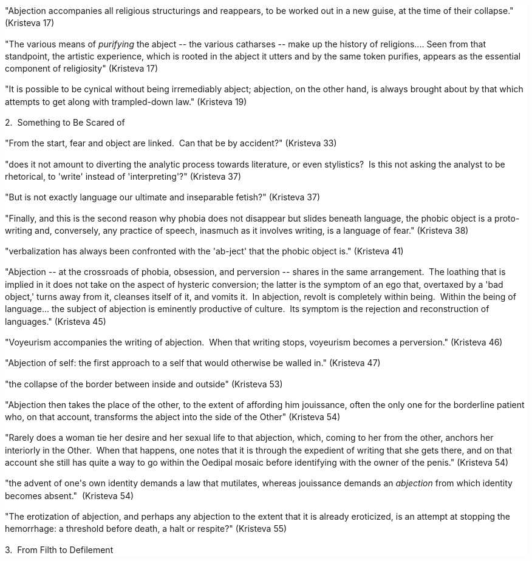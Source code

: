 "Abjection accompanies all religious structurings and reappears, to be worked out in a new guise, at the time of their collapse." (Kristeva 17)

"The various means of *purifying* the abject -- the various catharses -- make up the history of religions.... Seen from that standpoint, the artistic experience, which is rooted in the abject it utters and by the same token purifies, appears as the essential component of religiosity" (Kristeva 17)

"It is possible to be cynical without being irremediably abject; abjection, on the other hand, is always brought about by that which attempts to get along with trampled-down law." (Kristeva 19)


2.  Something to Be Scared of

"From the start, fear and object are linked.  Can that be by accident?" (Kristeva 33)

"does it not amount to diverting the analytic process towards literature, or even stylistics?  Is this not asking the analyst to be rhetorical, to 'write' instead of 'interpreting'?" (Kristeva 37)

"But is not exactly language our ultimate and inseparable fetish?" (Kristeva 37)

"Finally, and this is the second reason why phobia does not disappear but slides beneath language, the phobic object is a proto-writing and, conversely, any practice of speech, inasmuch as it involves writing, is a language of fear." (Kristeva 38)

"verbalization has always been confronted with the 'ab-ject' that the phobic object is." (Kristeva 41)

"Abjection -- at the crossroads of phobia, obsession, and perversion -- shares in the same arrangement.  The loathing that is implied in it does not take on the aspect of hysteric conversion; the latter is the symptom of an ego that, overtaxed by a 'bad object,' turns away from it, cleanses itself of it, and vomits it.  In abjection, revolt is completely within being.  Within the being of language... the subject of abjection is eminently productive of culture.  Its symptom is the rejection and reconstruction of languages." (Kristeva 45)

"Voyeurism accompanies the writing of abjection.  When that writing stops, voyeurism becomes a perversion." (Kristeva 46)

"Abjection of self: the first approach to a self that would otherwise be walled in." (Kristeva 47)

"the collapse of the border between inside and outside" (Kristeva 53)

"Abjection then takes the place of the other, to the extent of affording him jouissance, often the only one for the borderline patient who, on that account, transforms the abject into the side of the Other" (Kristeva 54)

"Rarely does a woman tie her desire and her sexual life to that abjection, which, coming to her from the other, anchors her interiorly in the Other.  When that happens, one notes that it is through the expedient of writing that she gets there, and on that account she still has quite a way to go within the Oedipal mosaic before identifying with the owner of the penis." (Kristeva 54)

"the advent of one's own identity demands a law that mutilates, whereas jouissance demands an *abjection* from which identity becomes absent."  (Kristeva 54)

"The erotization of abjection, and perhaps any abjection to the extent that it is already eroticized, is an attempt at stopping the hemorrhage: a threshold before death, a halt or respite?" (Kristeva 55)


3.  From Filth to Defilement
